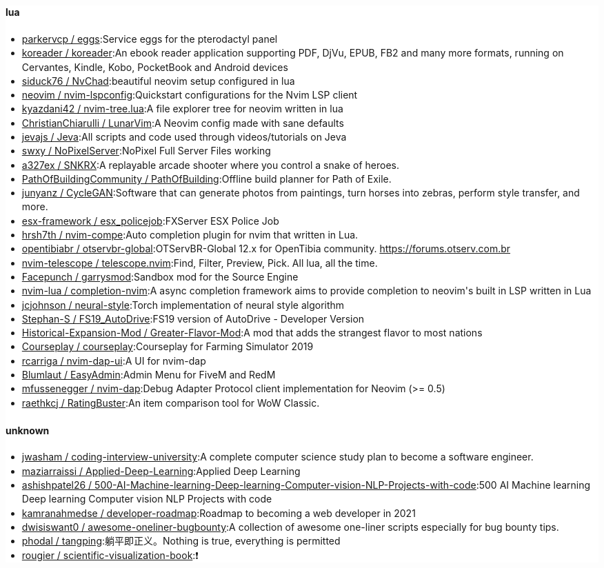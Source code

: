 #### lua
* [parkervcp / eggs](https://github.com/parkervcp/eggs):Service eggs for the pterodactyl panel
* [koreader / koreader](https://github.com/koreader/koreader):An ebook reader application supporting PDF, DjVu, EPUB, FB2 and many more formats, running on Cervantes, Kindle, Kobo, PocketBook and Android devices
* [siduck76 / NvChad](https://github.com/siduck76/NvChad):beautiful neovim setup configured in lua
* [neovim / nvim-lspconfig](https://github.com/neovim/nvim-lspconfig):Quickstart configurations for the Nvim LSP client
* [kyazdani42 / nvim-tree.lua](https://github.com/kyazdani42/nvim-tree.lua):A file explorer tree for neovim written in lua
* [ChristianChiarulli / LunarVim](https://github.com/ChristianChiarulli/LunarVim):A Neovim config made with sane defaults
* [jevajs / Jeva](https://github.com/jevajs/Jeva):All scripts and code used through videos/tutorials on Jeva
* [swxy / NoPixelServer](https://github.com/swxy/NoPixelServer):NoPixel Full Server Files working
* [a327ex / SNKRX](https://github.com/a327ex/SNKRX):A replayable arcade shooter where you control a snake of heroes.
* [PathOfBuildingCommunity / PathOfBuilding](https://github.com/PathOfBuildingCommunity/PathOfBuilding):Offline build planner for Path of Exile.
* [junyanz / CycleGAN](https://github.com/junyanz/CycleGAN):Software that can generate photos from paintings, turn horses into zebras, perform style transfer, and more.
* [esx-framework / esx_policejob](https://github.com/esx-framework/esx_policejob):FXServer ESX Police Job
* [hrsh7th / nvim-compe](https://github.com/hrsh7th/nvim-compe):Auto completion plugin for nvim that written in Lua.
* [opentibiabr / otservbr-global](https://github.com/opentibiabr/otservbr-global):OTServBR-Global 12.x for OpenTibia community. https://forums.otserv.com.br
* [nvim-telescope / telescope.nvim](https://github.com/nvim-telescope/telescope.nvim):Find, Filter, Preview, Pick. All lua, all the time.
* [Facepunch / garrysmod](https://github.com/Facepunch/garrysmod):Sandbox mod for the Source Engine
* [nvim-lua / completion-nvim](https://github.com/nvim-lua/completion-nvim):A async completion framework aims to provide completion to neovim's built in LSP written in Lua
* [jcjohnson / neural-style](https://github.com/jcjohnson/neural-style):Torch implementation of neural style algorithm
* [Stephan-S / FS19_AutoDrive](https://github.com/Stephan-S/FS19_AutoDrive):FS19 version of AutoDrive - Developer Version
* [Historical-Expansion-Mod / Greater-Flavor-Mod](https://github.com/Historical-Expansion-Mod/Greater-Flavor-Mod):A mod that adds the strangest flavor to most nations
* [Courseplay / courseplay](https://github.com/Courseplay/courseplay):Courseplay for Farming Simulator 2019
* [rcarriga / nvim-dap-ui](https://github.com/rcarriga/nvim-dap-ui):A UI for nvim-dap
* [Blumlaut / EasyAdmin](https://github.com/Blumlaut/EasyAdmin):Admin Menu for FiveM and RedM
* [mfussenegger / nvim-dap](https://github.com/mfussenegger/nvim-dap):Debug Adapter Protocol client implementation for Neovim (>= 0.5)
* [raethkcj / RatingBuster](https://github.com/raethkcj/RatingBuster):An item comparison tool for WoW Classic.

#### unknown
* [jwasham / coding-interview-university](https://github.com/jwasham/coding-interview-university):A complete computer science study plan to become a software engineer.
* [maziarraissi / Applied-Deep-Learning](https://github.com/maziarraissi/Applied-Deep-Learning):Applied Deep Learning
* [ashishpatel26 / 500-AI-Machine-learning-Deep-learning-Computer-vision-NLP-Projects-with-code](https://github.com/ashishpatel26/500-AI-Machine-learning-Deep-learning-Computer-vision-NLP-Projects-with-code):500 AI Machine learning Deep learning Computer vision NLP Projects with code
* [kamranahmedse / developer-roadmap](https://github.com/kamranahmedse/developer-roadmap):Roadmap to becoming a web developer in 2021
* [dwisiswant0 / awesome-oneliner-bugbounty](https://github.com/dwisiswant0/awesome-oneliner-bugbounty):A collection of awesome one-liner scripts especially for bug bounty tips.
* [phodal / tangping](https://github.com/phodal/tangping):躺平即正义。Nothing is true, everything is permitted
* [rougier / scientific-visualization-book](https://github.com/rougier/scientific-visualization-book):❗️